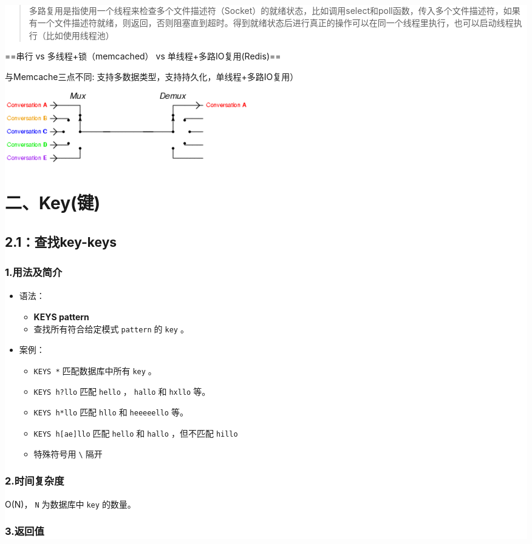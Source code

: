 > 多路复用是指使用一个线程来检查多个文件描述符（Socket）的就绪状态，比如调用select和poll函数，传入多个文件描述符，如果有一个文件描述符就绪，则返回，否则阻塞直到超时。得到就绪状态后进行真正的操作可以在同一个线程里执行，也可以启动线程执行（比如使用线程池）



==串行  vs  多线程+锁（memcached） vs  单线程+多路IO复用(Redis)==

与Memcache三点不同: 支持多数据类型，支持持久化，单线程+多路IO复用） 



![1](images/1.gif)





# 二、Key(键)



## 2.1：查找key-keys



### 1.用法及简介



+ 语法：
	+ **KEYS pattern**
	+ 查找所有符合给定模式 `pattern` 的 `key` 。

+ 案例：
	+ `KEYS *` 匹配数据库中所有 `key` 。
	+ `KEYS h?llo` 匹配 `hello` ， `hallo` 和 `hxllo` 等。

	+ `KEYS h*llo` 匹配 `hllo` 和 `heeeeello` 等。
	+ `KEYS h[ae]llo` 匹配 `hello` 和 `hallo` ，但不匹配 `hillo`
	+ 特殊符号用 `\` 隔开

	

### 2.时间复杂度





O(N)， `N` 为数据库中 `key` 的数量。



### 3.返回值

